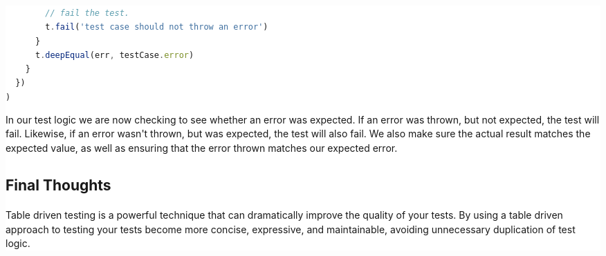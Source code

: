 ```ts
        // fail the test.
        t.fail('test case should not throw an error')
      }
      t.deepEqual(err, testCase.error)
    }
  })
)
```

In our test logic we are now checking to see whether an error was expected. If
an error was thrown, but not expected, the test will fail. Likewise, if an error
wasn't thrown, but was expected, the test will also fail. We also make sure the
actual result matches the expected value, as well as ensuring that the error
thrown matches our expected error.

## Final Thoughts

Table driven testing is a powerful technique that can dramatically improve the
quality of your tests. By using a table driven approach to testing your tests
become more concise, expressive, and maintainable, avoiding unnecessary
duplication of test logic.

[0]: https://dave.cheney.net/2019/05/07/prefer-table-driven-tests
[1]: https://yourbasic.org/golang/table-driven-unit-test/
[2]: https://github.com/avajs/ava
